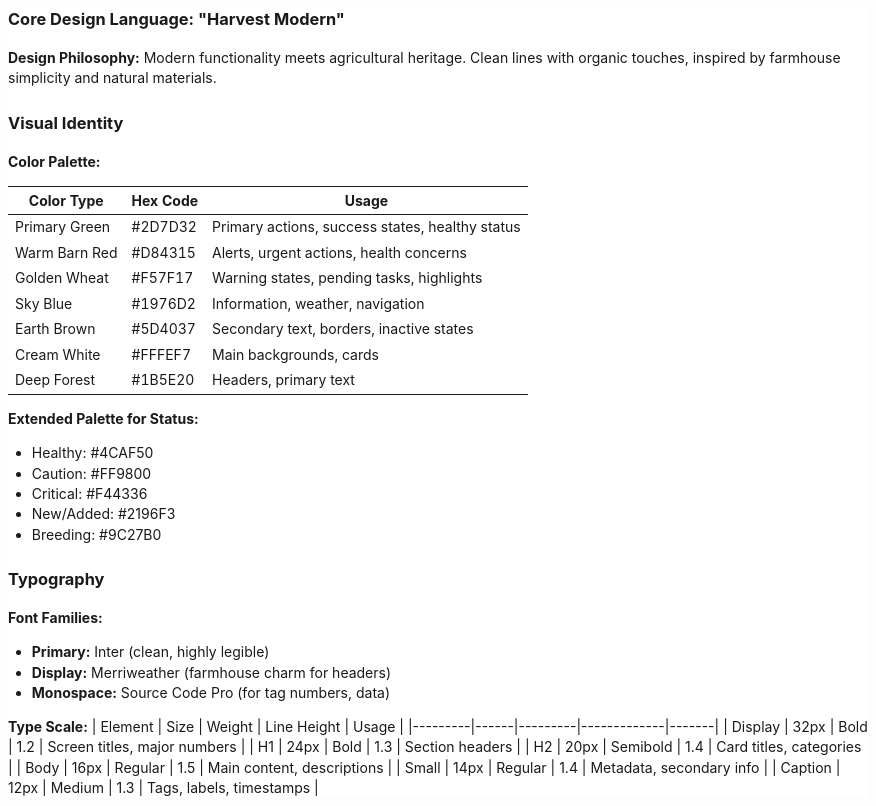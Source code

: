### Core Design Language: "Harvest Modern"

**Design Philosophy:** 
Modern functionality meets agricultural heritage. Clean lines with organic touches, inspired by farmhouse simplicity and natural materials.

### Visual Identity

**Color Palette:**

| Color Type | Hex Code | Usage |
|------------|----------|--------|
| Primary Green | #2D7D32 | Primary actions, success states, healthy status |
| Warm Barn Red | #D84315 | Alerts, urgent actions, health concerns |
| Golden Wheat | #F57F17 | Warning states, pending tasks, highlights |
| Sky Blue | #1976D2 | Information, weather, navigation |
| Earth Brown | #5D4037 | Secondary text, borders, inactive states |
| Cream White | #FFFEF7 | Main backgrounds, cards |
| Deep Forest | #1B5E20 | Headers, primary text |

**Extended Palette for Status:**
- Healthy: #4CAF50
- Caution: #FF9800  
- Critical: #F44336
- New/Added: #2196F3
- Breeding: #9C27B0

### Typography

**Font Families:**
- **Primary:** Inter (clean, highly legible)
- **Display:** Merriweather (farmhouse charm for headers)
- **Monospace:** Source Code Pro (for tag numbers, data)

**Type Scale:**
| Element | Size | Weight | Line Height | Usage |
|---------|------|---------|-------------|-------|
| Display | 32px | Bold | 1.2 | Screen titles, major numbers |
| H1 | 24px | Bold | 1.3 | Section headers |
| H2 | 20px | Semibold | 1.4 | Card titles, categories |
| Body | 16px | Regular | 1.5 | Main content, descriptions |
| Small | 14px | Regular | 1.4 | Metadata, secondary info |
| Caption | 12px | Medium | 1.3 | Tags, labels, timestamps |
